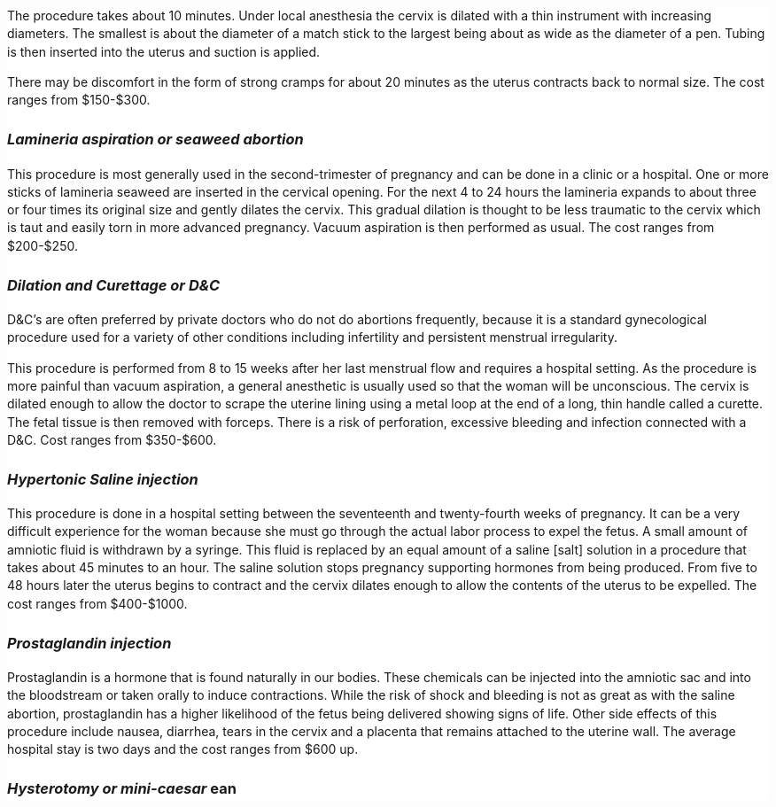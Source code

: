   The procedure takes about 10 minutes. Under local anesthesia the cervix is dilated with a thin instrument with increasing diameters. The smallest is about the diameter of a match stick to the largest being about as wide as the diameter of a pen. Tubing is then inserted into the uterus and suction is applied.
 </p>
 <p>
  There may be discomfort in the form of strong cramps for about 20 minutes as the uterus contracts back to normal size. The cost ranges from $150-$300.
 </p>
<h3>
  <i>
   Lamineria aspiration or seaweed abortion
  </i>
 </h3>
 This procedure is most generally used in the second-trimester of pregnancy and can be done in a clinic or a hospital. One or more sticks of lamineria seaweed are inserted in the cervical opening. For the next 4 to 24 hours the lamineria expands to about three or four times its original size and gently dilates the cervix. This gradual dilation is thought to be less traumatic to the cervix which is taut and easily torn in more advanced pregnancy. Vacuum aspiration is then performed as usual. The cost ranges from $200-$250.
<h3>
  <i>
   Dilation and Curettage or D&amp;C
  </i>
 </h3>
 D&amp;C’s are often preferred by private doctors who do not do abortions frequently, because it is a standard gynecological procedure used for a variety of other conditions including infertility and persistent menstrual irregularity.
 <p>
  This procedure is performed from 8 to 15 weeks after her last menstrual flow and requires a hospital setting. As the procedure is more painful than vacuum aspiration, a general anesthetic is usually used so that the woman will be unconscious. The cervix is dilated enough to allow the doctor to scrape the uterine lining using a metal loop at the end of a long, thin handle called a curette. The fetal tissue is then removed with forceps. There is a risk of perforation, excessive bleeding and infection connected with a D&amp;C. Cost ranges from $350-$600.
 </p>
<h3>
  <i>
   Hypertonic Saline injection
  </i>
 </h3>
 This procedure is done in a hospital setting between the seventeenth and twenty-fourth weeks of pregnancy. It can be a very difficult experience for the woman because she must go through the actual labor process to expel the fetus. A small amount of amniotic fluid is withdrawn by a syringe. This fluid is replaced by an equal amount of a saline [salt] solution in a procedure that takes about 45 minutes to an hour. The saline solution stops pregnancy supporting hormones from being produced. From five to 48 hours later the uterus begins to contract and the cervix dilates enough to allow the contents of the uterus to be expelled. The cost ranges from $400-$1000.
<h3>
  <i>
   Prostaglandin injection
  </i>
 </h3>
 Prostaglandin is a hormone that is found naturally in our bodies. These chemicals can be injected into the amniotic sac and into the bloodstream or taken orally to induce contractions. While the risk of shock and bleeding is not as great as with the saline abortion, prostaglandin has a higher likelihood of the fetus being delivered showing signs of life. Other side effects of this procedure include nausea, diarrhea, tears in the cervix and a placenta that remains attached to the uterine wall. The average hospital stay is two days and the cost ranges from $600 up.
<h3>
  <i>
   Hysterotomy or mini-caesar
  </i>
  ean